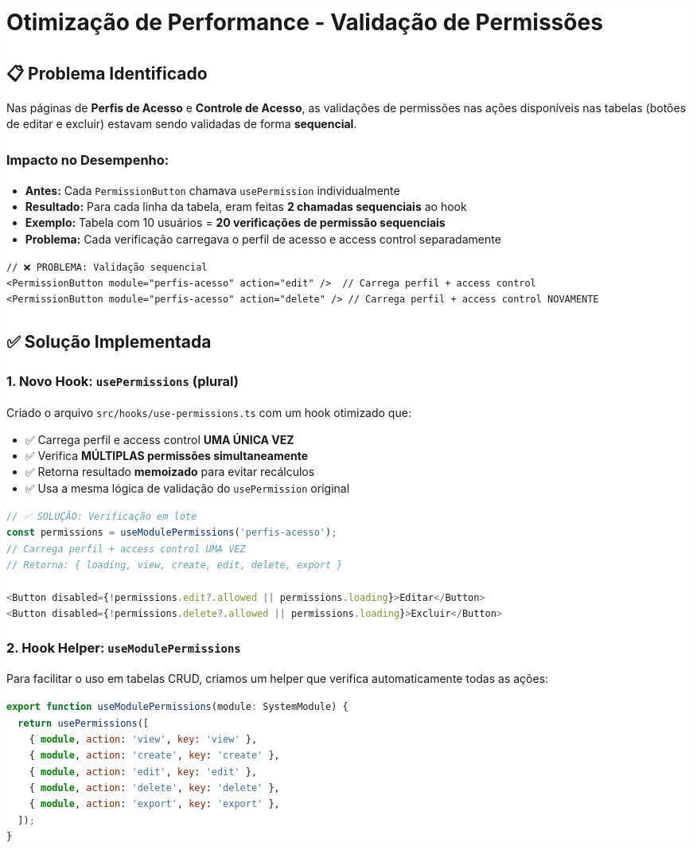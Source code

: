# Otimização de Performance - Validação de Permissões

## 📋 Problema Identificado

Nas páginas de **Perfis de Acesso** e **Controle de Acesso**, as validações de permissões nas ações disponíveis nas tabelas (botões de editar e excluir) estavam sendo validadas de forma **sequencial**.

### Impacto no Desempenho:

- **Antes:** Cada `PermissionButton` chamava `usePermission` individualmente
- **Resultado:** Para cada linha da tabela, eram feitas **2 chamadas sequenciais** ao hook
- **Exemplo:** Tabela com 10 usuários = **20 verificações de permissão sequenciais**
- **Problema:** Cada verificação carregava o perfil de acesso e access control separadamente

```tsx
// ❌ PROBLEMA: Validação sequencial
<PermissionButton module="perfis-acesso" action="edit" />  // Carrega perfil + access control
<PermissionButton module="perfis-acesso" action="delete" /> // Carrega perfil + access control NOVAMENTE
```

## ✅ Solução Implementada

### 1. Novo Hook: `usePermissions` (plural)

Criado o arquivo `src/hooks/use-permissions.ts` com um hook otimizado que:
- ✅ Carrega perfil e access control **UMA ÚNICA VEZ**
- ✅ Verifica **MÚLTIPLAS permissões simultaneamente**
- ✅ Retorna resultado **memoizado** para evitar recálculos
- ✅ Usa a mesma lógica de validação do `usePermission` original

```typescript
// ✅ SOLUÇÃO: Verificação em lote
const permissions = useModulePermissions('perfis-acesso');
// Carrega perfil + access control UMA VEZ
// Retorna: { loading, view, create, edit, delete, export }

<Button disabled={!permissions.edit?.allowed || permissions.loading}>Editar</Button>
<Button disabled={!permissions.delete?.allowed || permissions.loading}>Excluir</Button>
```

### 2. Hook Helper: `useModulePermissions`

Para facilitar o uso em tabelas CRUD, criamos um helper que verifica automaticamente todas as ações:

```typescript
export function useModulePermissions(module: SystemModule) {
  return usePermissions([
    { module, action: 'view', key: 'view' },
    { module, action: 'create', key: 'create' },
    { module, action: 'edit', key: 'edit' },
    { module, action: 'delete', key: 'delete' },
    { module, action: 'export', key: 'export' },
  ]);
}
```
